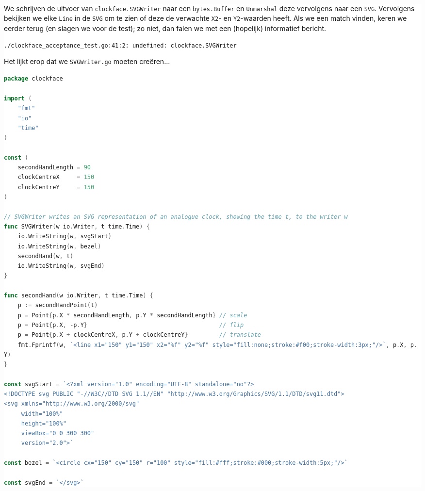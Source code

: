 We schrijven de uitvoer van `clockface.SVGWriter` naar een `bytes.Buffer` en `Unmarshal` deze vervolgens naar een `SVG`. Vervolgens bekijken we elke `Line` in de `SVG` om te zien of deze de verwachte `X2`- en `Y2`-waarden heeft. Als we een match vinden, keren we eerder terug (en slagen we voor de test); zo niet, dan falen we met een (hopelijk) informatief bericht.

```sh
./clockface_acceptance_test.go:41:2: undefined: clockface.SVGWriter
```

Het lijkt erop dat we `SVGWriter.go` moeten creëren...

```go
package clockface

import (
	"fmt"
	"io"
	"time"
)

const (
	secondHandLength = 90
	clockCentreX     = 150
	clockCentreY     = 150
)

// SVGWriter writes an SVG representation of an analogue clock, showing the time t, to the writer w
func SVGWriter(w io.Writer, t time.Time) {
	io.WriteString(w, svgStart)
	io.WriteString(w, bezel)
	secondHand(w, t)
	io.WriteString(w, svgEnd)
}

func secondHand(w io.Writer, t time.Time) {
	p := secondHandPoint(t)
	p = Point{p.X * secondHandLength, p.Y * secondHandLength} // scale
	p = Point{p.X, -p.Y}                                      // flip
	p = Point{p.X + clockCentreX, p.Y + clockCentreY}         // translate
	fmt.Fprintf(w, `<line x1="150" y1="150" x2="%f" y2="%f" style="fill:none;stroke:#f00;stroke-width:3px;"/>`, p.X, p.Y)
}

const svgStart = `<?xml version="1.0" encoding="UTF-8" standalone="no"?>
<!DOCTYPE svg PUBLIC "-//W3C//DTD SVG 1.1//EN" "http://www.w3.org/Graphics/SVG/1.1/DTD/svg11.dtd">
<svg xmlns="http://www.w3.org/2000/svg"
     width="100%"
     height="100%"
     viewBox="0 0 300 300"
     version="2.0">`

const bezel = `<circle cx="150" cy="150" r="100" style="fill:#fff;stroke:#000;stroke-width:5px;"/>`

const svgEnd = `</svg>`
```
